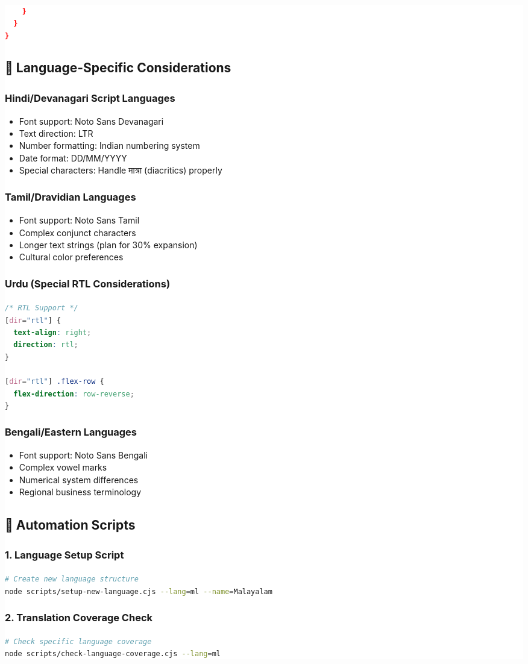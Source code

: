 ```json
    }
  }
}
```

## 🎯 Language-Specific Considerations

### Hindi/Devanagari Script Languages
- Font support: Noto Sans Devanagari
- Text direction: LTR
- Number formatting: Indian numbering system
- Date format: DD/MM/YYYY
- Special characters: Handle मात्रा (diacritics) properly

### Tamil/Dravidian Languages
- Font support: Noto Sans Tamil
- Complex conjunct characters
- Longer text strings (plan for 30% expansion)
- Cultural color preferences

### Urdu (Special RTL Considerations)
```css
/* RTL Support */
[dir="rtl"] {
  text-align: right;
  direction: rtl;
}

[dir="rtl"] .flex-row {
  flex-direction: row-reverse;
}
```

### Bengali/Eastern Languages
- Font support: Noto Sans Bengali
- Complex vowel marks
- Numerical system differences
- Regional business terminology

## 🔧 Automation Scripts

### 1. Language Setup Script
```bash
# Create new language structure
node scripts/setup-new-language.cjs --lang=ml --name=Malayalam
```

### 2. Translation Coverage Check
```bash
# Check specific language coverage
node scripts/check-language-coverage.cjs --lang=ml
```
